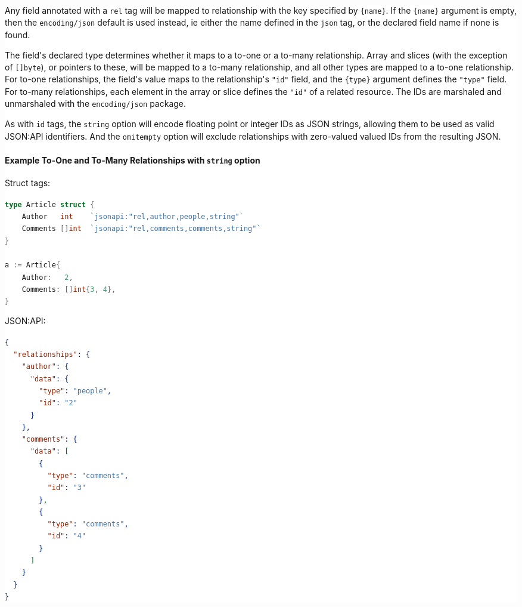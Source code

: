 Any field annotated with a `rel` tag will be mapped to relationship with the key specified by `{name}`. If the `{name}` argument is empty, then the `encoding/json` default is used instead, ie either the name defined in the `json` tag, or the declared field name if none is found. 

The field's declared type determines whether it maps to a to-one or a to-many relationship. Array and slices (with the exception of `[]byte`), or pointers to these, will be mapped to a to-many relationship, and all other types are mapped to a to-one relationship. For to-one relationships, the field's value maps to the relationship's `"id"` field, and the `{type}` argument defines the `"type"` field. For to-many relationships, each element in the array or slice defines the `"id"` of a related resource. The IDs are marshaled and unmarshaled with the `encoding/json` package.

As with `id` tags, the `string` option will encode floating point or integer IDs as JSON strings, allowing them to be used as valid JSON:API identifiers. And the `omitempty` option will exclude relationships with zero-valued valued IDs from the resulting JSON.

#### Example To-One and To-Many Relationships with `string` option ####

Struct tags:

```Go
type Article struct {
    Author   int    `jsonapi:"rel,author,people,string"`
    Comments []int  `jsonapi:"rel,comments,comments,string"`
}

a := Article{
    Author:   2,
    Comments: []int{3, 4},
}
```

JSON:API:

```json
{
  "relationships": {
    "author": {
      "data": {
        "type": "people",
        "id": "2"
      }
    },
    "comments": {
      "data": [
        {
          "type": "comments",
          "id": "3"
        },
        {
          "type": "comments",
          "id": "4"
        }
      ]
    }
  }
}
```
